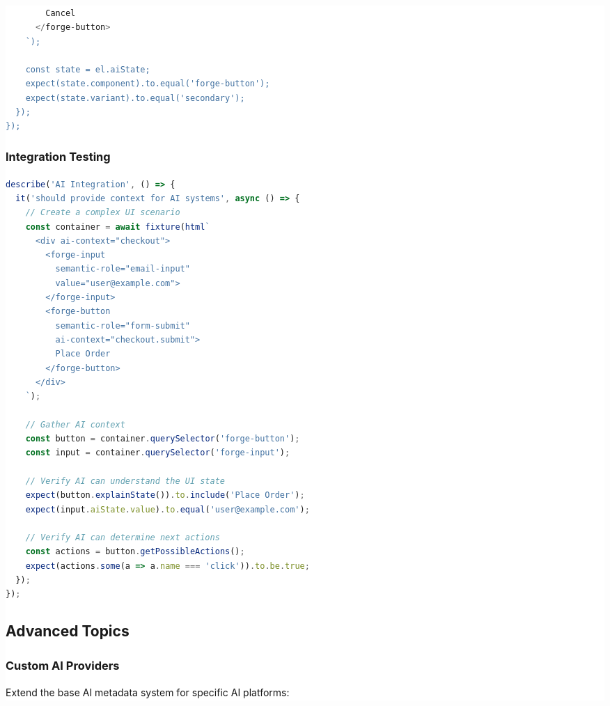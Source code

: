 ```typescript
        Cancel
      </forge-button>
    `);
    
    const state = el.aiState;
    expect(state.component).to.equal('forge-button');
    expect(state.variant).to.equal('secondary');
  });
});
```

### Integration Testing

```typescript
describe('AI Integration', () => {
  it('should provide context for AI systems', async () => {
    // Create a complex UI scenario
    const container = await fixture(html`
      <div ai-context="checkout">
        <forge-input 
          semantic-role="email-input"
          value="user@example.com">
        </forge-input>
        <forge-button 
          semantic-role="form-submit"
          ai-context="checkout.submit">
          Place Order
        </forge-button>
      </div>
    `);
    
    // Gather AI context
    const button = container.querySelector('forge-button');
    const input = container.querySelector('forge-input');
    
    // Verify AI can understand the UI state
    expect(button.explainState()).to.include('Place Order');
    expect(input.aiState.value).to.equal('user@example.com');
    
    // Verify AI can determine next actions
    const actions = button.getPossibleActions();
    expect(actions.some(a => a.name === 'click')).to.be.true;
  });
});
```

## Advanced Topics

### Custom AI Providers

Extend the base AI metadata system for specific AI platforms:
